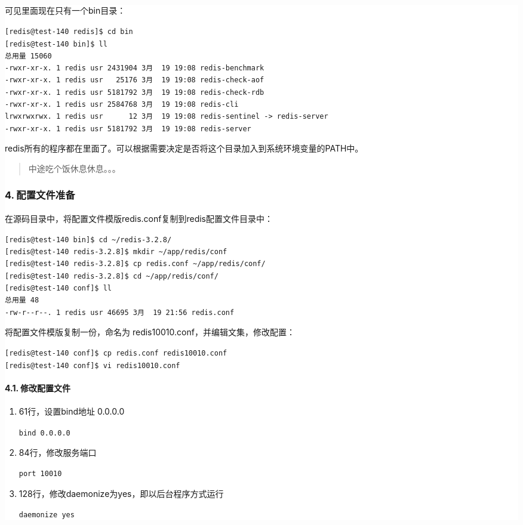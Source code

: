 可见里面现在只有一个bin目录：

```
[redis@test-140 redis]$ cd bin
[redis@test-140 bin]$ ll
总用量 15060
-rwxr-xr-x. 1 redis usr 2431904 3月  19 19:08 redis-benchmark
-rwxr-xr-x. 1 redis usr   25176 3月  19 19:08 redis-check-aof
-rwxr-xr-x. 1 redis usr 5181792 3月  19 19:08 redis-check-rdb
-rwxr-xr-x. 1 redis usr 2584768 3月  19 19:08 redis-cli
lrwxrwxrwx. 1 redis usr      12 3月  19 19:08 redis-sentinel -> redis-server
-rwxr-xr-x. 1 redis usr 5181792 3月  19 19:08 redis-server
```

redis所有的程序都在里面了。可以根据需要决定是否将这个目录加入到系统环境变量的PATH中。

> 中途吃个饭休息休息。。。

### 4. 配置文件准备

在源码目录中，将配置文件模版redis.conf复制到redis配置文件目录中：

```
[redis@test-140 bin]$ cd ~/redis-3.2.8/
[redis@test-140 redis-3.2.8]$ mkdir ~/app/redis/conf
[redis@test-140 redis-3.2.8]$ cp redis.conf ~/app/redis/conf/
[redis@test-140 redis-3.2.8]$ cd ~/app/redis/conf/
[redis@test-140 conf]$ ll
总用量 48
-rw-r--r--. 1 redis usr 46695 3月  19 21:56 redis.conf
```

将配置文件模版复制一份，命名为 redis10010.conf，并编辑文集，修改配置：

```
[redis@test-140 conf]$ cp redis.conf redis10010.conf
[redis@test-140 conf]$ vi redis10010.conf
```

#### 4.1. 修改配置文件

1. 61行，设置bind地址 0.0.0.0

   ```
   bind 0.0.0.0
   ```
   
1. 84行，修改服务端口

   ```
   port 10010
   ```
   
1. 128行，修改daemonize为yes，即以后台程序方式运行

    ```
    daemonize yes   
    ```
    